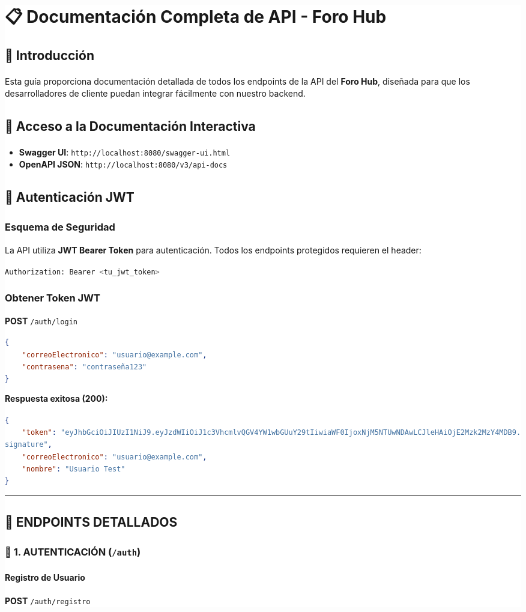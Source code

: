 # 📋 Documentación Completa de API - Foro Hub

## 🚀 Introducción

Esta guía proporciona documentación detallada de todos los endpoints de la API del **Foro Hub**, diseñada para que los desarrolladores de cliente puedan integrar fácilmente con nuestro backend.

## 🔗 Acceso a la Documentación Interactiva

- **Swagger UI**: `http://localhost:8080/swagger-ui.html`
- **OpenAPI JSON**: `http://localhost:8080/v3/api-docs`

## 🔐 Autenticación JWT

### Esquema de Seguridad
La API utiliza **JWT Bearer Token** para autenticación. Todos los endpoints protegidos requieren el header:

```bash
Authorization: Bearer <tu_jwt_token>
```

### Obtener Token JWT
**POST** `/auth/login`

```json
{
    "correoElectronico": "usuario@example.com",
    "contrasena": "contraseña123"
}
```

**Respuesta exitosa (200):**
```json
{
    "token": "eyJhbGciOiJIUzI1NiJ9.eyJzdWIiOiJ1c3VhcmlvQGV4YW1wbGUuY29tIiwiaWF0IjoxNjM5NTUwNDAwLCJleHAiOjE2Mzk2MzY4MDB9.signature",
    "correoElectronico": "usuario@example.com",
    "nombre": "Usuario Test"
}
```

---

## 📝 ENDPOINTS DETALLADOS

### 🔑 **1. AUTENTICACIÓN** (`/auth`)

#### **Registro de Usuario**
**POST** `/auth/registro`
